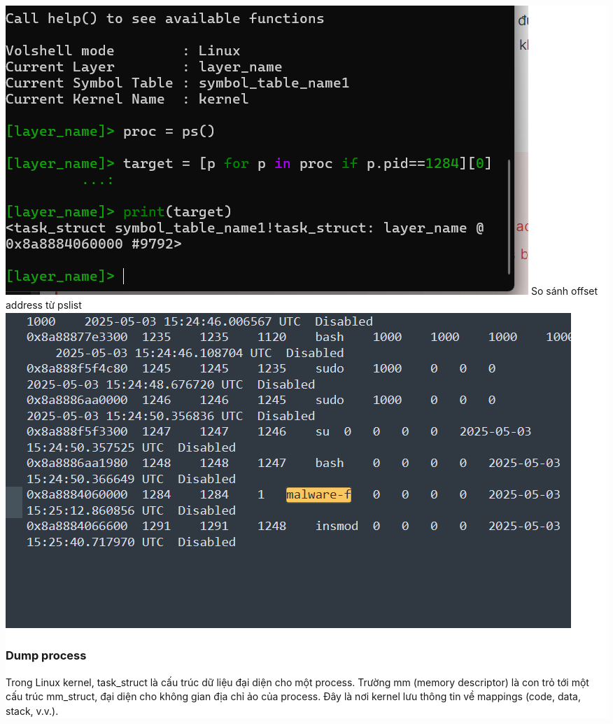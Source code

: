 ![image](/images/hackmd/Hk3ZiSIvlg.png)
So sánh offset address từ pslist
![image](/images/hackmd/H14UoSUwxx.png)

### Dump process 
Trong Linux kernel, task_struct là cấu trúc dữ liệu đại diện cho một process. Trường mm (memory descriptor) là con trỏ tới một cấu trúc mm_struct, đại diện cho không gian địa chỉ ảo của process. Đây là nơi kernel lưu thông tin về mappings (code, data, stack, v.v.).
